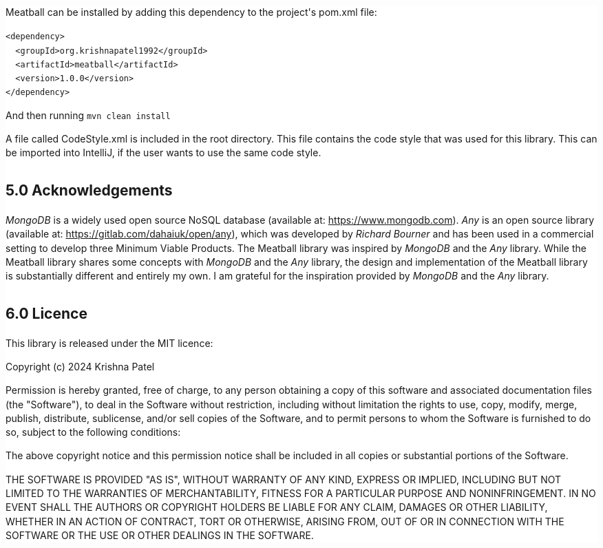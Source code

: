 Meatball can be installed by adding this dependency to the project's pom.xml file:

    <dependency>
      <groupId>org.krishnapatel1992</groupId>
      <artifactId>meatball</artifactId>
      <version>1.0.0</version>
    </dependency>

And then running `mvn clean install`

A file called CodeStyle.xml is included in the root directory. This file contains the code style that was used for this library. This can be imported into IntelliJ, if the user wants to use the same code style.

## 5.0 Acknowledgements

_MongoDB_ is a widely used open source NoSQL database (available at: https://www.mongodb.com). _Any_ is an open source library (available at: https://gitlab.com/dahaiuk/open/any), which was developed by _Richard Bourner_ and has been used in a commercial setting to develop three Minimum Viable Products. The Meatball library was inspired by _MongoDB_ and the _Any_ library. While the Meatball library shares some concepts with _MongoDB_ and the _Any_ library, the design and implementation of the Meatball library is substantially different and entirely my own. I am grateful for the inspiration provided by _MongoDB_ and the _Any_ library.

## 6.0 Licence

This library is released under the MIT licence: 

Copyright (c) 2024 Krishna Patel

Permission is hereby granted, free of charge, to any person obtaining a copy of this software and associated documentation files (the "Software"), to deal in the Software without restriction, including without limitation the rights to use, copy, modify, merge, publish, distribute, sublicense, and/or sell copies of the Software, and to permit persons to whom the Software is furnished to do so, subject to the following conditions:

The above copyright notice and this permission notice shall be included in all copies or substantial portions of the Software.

THE SOFTWARE IS PROVIDED "AS IS", WITHOUT WARRANTY OF ANY KIND, EXPRESS OR IMPLIED, INCLUDING BUT NOT LIMITED TO THE WARRANTIES OF MERCHANTABILITY, FITNESS FOR A PARTICULAR PURPOSE AND NONINFRINGEMENT. IN NO EVENT SHALL THE AUTHORS OR COPYRIGHT HOLDERS BE LIABLE FOR ANY CLAIM, DAMAGES OR OTHER LIABILITY, WHETHER IN AN ACTION OF CONTRACT, TORT OR OTHERWISE, ARISING FROM, OUT OF OR IN CONNECTION WITH THE SOFTWARE OR THE USE OR OTHER DEALINGS IN THE SOFTWARE.
